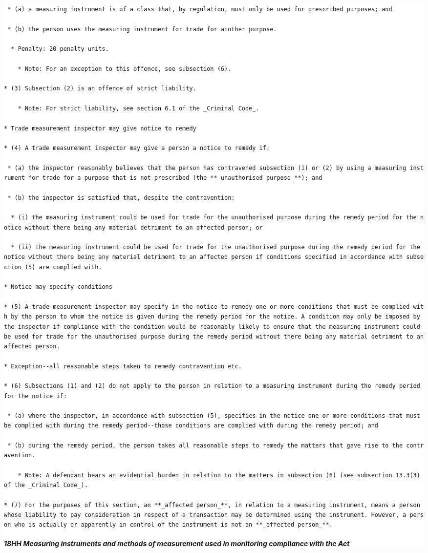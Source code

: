      * (a) a measuring instrument is of a class that, by regulation, must only be used for prescribed purposes; and

     * (b) the person uses the measuring instrument for trade for another purpose.

      * Penalty: 20 penalty units.

        * Note: For an exception to this offence, see subsection (6).

    * (3) Subsection (2) is an offence of strict liability.

        * Note: For strict liability, see section 6.1 of the _Criminal Code_.

    * Trade measurement inspector may give notice to remedy

    * (4) A trade measurement inspector may give a person a notice to remedy if:

     * (a) the inspector reasonably believes that the person has contravened subsection (1) or (2) by using a measuring instrument for trade for a purpose that is not prescribed (the **_unauthorised purpose_**); and

     * (b) the inspector is satisfied that, despite the contravention:

      * (i) the measuring instrument could be used for trade for the unauthorised purpose during the remedy period for the notice without there being any material detriment to an affected person; or

      * (ii) the measuring instrument could be used for trade for the unauthorised purpose during the remedy period for the notice without there being any material detriment to an affected person if conditions specified in accordance with subsection (5) are complied with.

    * Notice may specify conditions

    * (5) A trade measurement inspector may specify in the notice to remedy one or more conditions that must be complied with by the person to whom the notice is given during the remedy period for the notice. A condition may only be imposed by the inspector if compliance with the condition would be reasonably likely to ensure that the measuring instrument could be used for trade for the unauthorised purpose during the remedy period without there being any material detriment to an affected person.

    * Exception--all reasonable steps taken to remedy contravention etc.

    * (6) Subsections (1) and (2) do not apply to the person in relation to a measuring instrument during the remedy period for the notice if:

     * (a) where the inspector, in accordance with subsection (5), specifies in the notice one or more conditions that must be complied with during the remedy period--those conditions are complied with during the remedy period; and

     * (b) during the remedy period, the person takes all reasonable steps to remedy the matters that gave rise to the contravention.

        * Note: A defendant bears an evidential burden in relation to the matters in subsection (6) (see subsection 13.3(3) of the _Criminal Code_).

    * (7) For the purposes of this section, an **_affected person_**, in relation to a measuring instrument, means a person whose liability to pay consideration in respect of a transaction may be determined using the instrument. However, a person who is actually or apparently in control of the instrument is not an **_affected person_**.

##### 18HH  Measuring instruments and methods of measurement used in monitoring compliance with the Act
